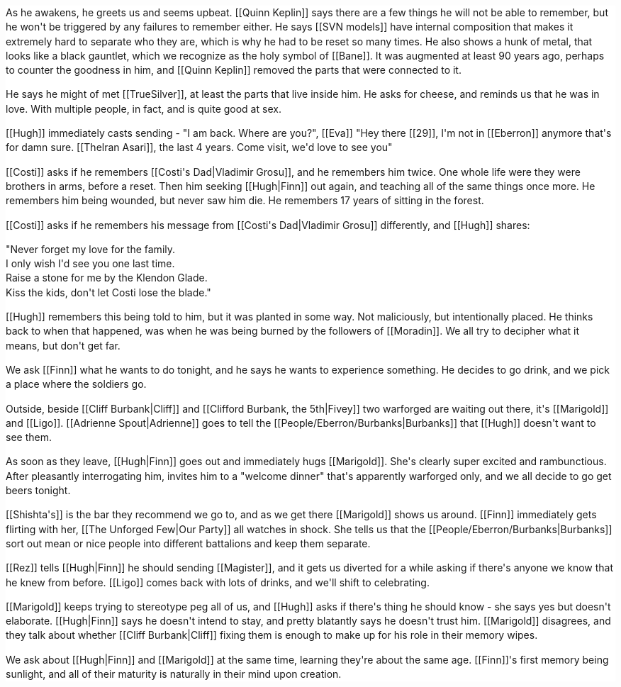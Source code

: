 As he awakens, he greets us and seems upbeat. [[Quinn Keplin]] says there are a few things he will not be able to remember, but he won't be triggered by any failures to remember either. He says [[SVN models]] have internal composition that makes it extremely hard to separate who they are, which is why he had to be reset so many times. He also shows a hunk of metal, that looks like a black gauntlet, which we recognize as the holy symbol of [[Bane]]. It was augmented at least 90 years ago, perhaps to counter the goodness in him, and [[Quinn Keplin]] removed the parts that were connected to it. 

He says he might of met [[TrueSilver]], at least the parts that live inside him. He asks for cheese, and reminds us that he was in love. With multiple people, in fact, and is quite good at sex. 

[[Hugh]] immediately casts sending - "I am back. Where are you?", [[Eva]] "Hey there [[29]], I'm not in [[Eberron]] anymore that's for damn sure. [[Thelran Asari]], the last 4 years. Come visit, we'd love to see you"

[[Costi]] asks if he remembers [[Costi's Dad|Vladimir Grosu]], and he remembers him twice. One whole life were they were brothers in arms, before a reset. Then him seeking [[Hugh|Finn]] out again, and teaching all of the same things once more. He remembers him being wounded, but never saw him die. He remembers 17 years of sitting in the forest. 

[[Costi]] asks if he remembers his message from [[Costi's Dad|Vladimir Grosu]] differently, and [[Hugh]] shares:

"Never forget my love for the family.  
I only wish I'd see you one last time.  
Raise a stone for me by the Klendon Glade.  
Kiss the kids, don't let Costi lose the blade."

[[Hugh]] remembers this being told to him, but it was planted in some way. Not maliciously, but intentionally placed. He thinks back to when that happened, was when he was being burned by the followers of [[Moradin]]. We all try to decipher what it means, but don't get far.

We ask [[Finn]] what he wants to do tonight, and he says he wants to experience something. He decides to go drink, and we pick a place where the soldiers go. 

Outside, beside [[Cliff Burbank|Cliff]] and [[Clifford Burbank, the 5th|Fivey]] two warforged are waiting out there, it's [[Marigold]] and [[Ligo]]. [[Adrienne Spout|Adrienne]] goes to tell the [[People/Eberron/Burbanks|Burbanks]] that [[Hugh]] doesn't want to see them. 

As soon as they leave, [[Hugh|Finn]] goes out and immediately hugs [[Marigold]]. She's clearly super excited and rambunctious. After pleasantly interrogating him, invites him to a "welcome dinner" that's apparently warforged only, and we all decide to go get beers tonight. 

[[Shishta's]] is the bar they recommend we go to, and as we get there [[Marigold]] shows us around. [[Finn]] immediately gets flirting with her, [[The Unforged Few|Our Party]] all watches in shock. She tells us that the [[People/Eberron/Burbanks|Burbanks]] sort out mean or nice people into different battalions and keep them separate. 

[[Rez]] tells [[Hugh|Finn]] he should sending [[Magister]], and it gets us diverted for a while asking if there's anyone we know that he knew from before. [[Ligo]] comes back with lots of drinks, and we'll shift to celebrating. 

[[Marigold]] keeps trying to stereotype peg all of us, and [[Hugh]] asks if there's thing he should know - she says yes but doesn't elaborate. [[Hugh|Finn]] says he doesn't intend to stay, and pretty blatantly says he doesn't trust him. [[Marigold]] disagrees, and they talk about whether [[Cliff Burbank|Cliff]] fixing them is enough to make up for his role in their memory wipes. 

We ask about [[Hugh|Finn]] and [[Marigold]] at the same time, learning they're about the same age. [[Finn]]'s first memory being sunlight, and all of their maturity is naturally in their mind upon creation. 
